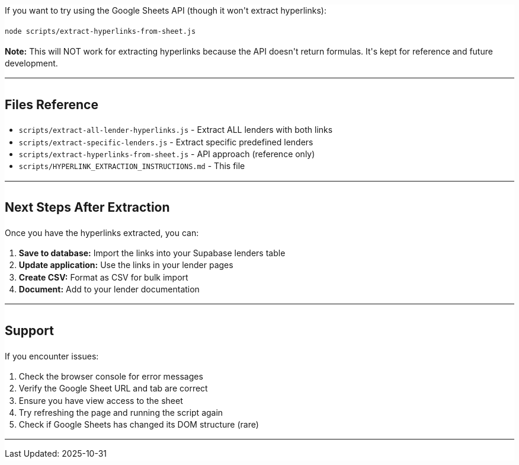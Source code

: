 If you want to try using the Google Sheets API (though it won't extract hyperlinks):

```bash
node scripts/extract-hyperlinks-from-sheet.js
```

**Note:** This will NOT work for extracting hyperlinks because the API doesn't return formulas. It's kept for reference and future development.

---

## Files Reference

- `scripts/extract-all-lender-hyperlinks.js` - Extract ALL lenders with both links
- `scripts/extract-specific-lenders.js` - Extract specific predefined lenders
- `scripts/extract-hyperlinks-from-sheet.js` - API approach (reference only)
- `scripts/HYPERLINK_EXTRACTION_INSTRUCTIONS.md` - This file

---

## Next Steps After Extraction

Once you have the hyperlinks extracted, you can:

1. **Save to database:** Import the links into your Supabase lenders table
2. **Update application:** Use the links in your lender pages
3. **Create CSV:** Format as CSV for bulk import
4. **Document:** Add to your lender documentation

---

## Support

If you encounter issues:
1. Check the browser console for error messages
2. Verify the Google Sheet URL and tab are correct
3. Ensure you have view access to the sheet
4. Try refreshing the page and running the script again
5. Check if Google Sheets has changed its DOM structure (rare)

---

Last Updated: 2025-10-31
